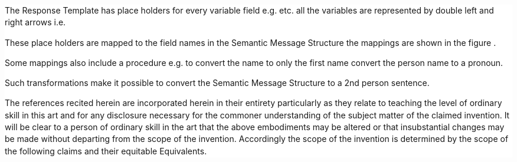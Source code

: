 The Response Template has place holders for every variable field e.g. etc. all the variables are represented by double left and right arrows i.e. 

These place holders are mapped to the field names in the Semantic Message Structure the mappings are shown in the figure .

Some mappings also include a procedure e.g. to convert the name to only the first name convert the person name to a pronoun.

Such transformations make it possible to convert the Semantic Message Structure to a 2nd person sentence.

The references recited herein are incorporated herein in their entirety particularly as they relate to teaching the level of ordinary skill in this art and for any disclosure necessary for the commoner understanding of the subject matter of the claimed invention. It will be clear to a person of ordinary skill in the art that the above embodiments may be altered or that insubstantial changes may be made without departing from the scope of the invention. Accordingly the scope of the invention is determined by the scope of the following claims and their equitable Equivalents.

